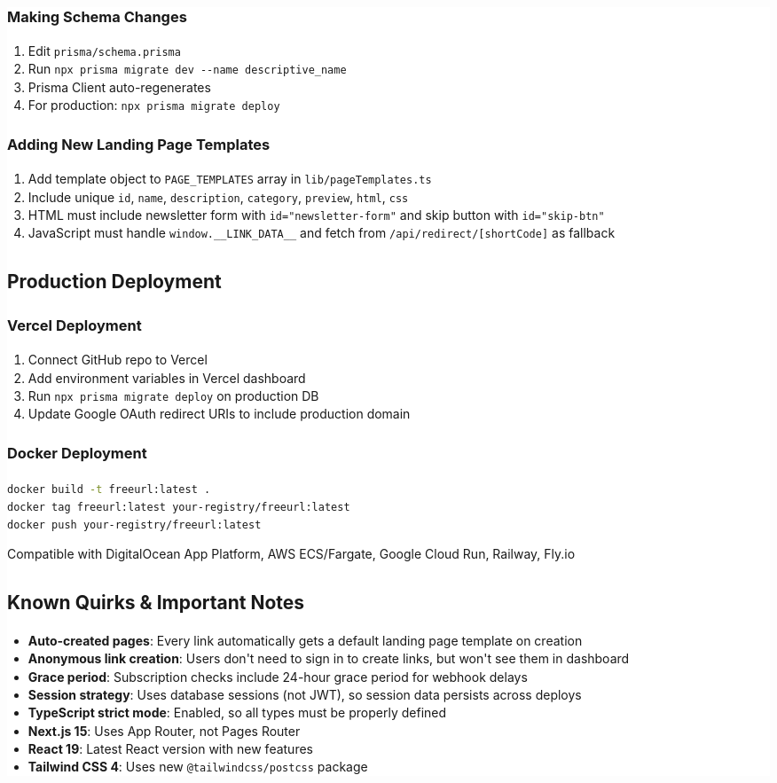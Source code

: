 ### Making Schema Changes
1. Edit `prisma/schema.prisma`
2. Run `npx prisma migrate dev --name descriptive_name`
3. Prisma Client auto-regenerates
4. For production: `npx prisma migrate deploy`

### Adding New Landing Page Templates
1. Add template object to `PAGE_TEMPLATES` array in `lib/pageTemplates.ts`
2. Include unique `id`, `name`, `description`, `category`, `preview`, `html`, `css`
3. HTML must include newsletter form with `id="newsletter-form"` and skip button with `id="skip-btn"`
4. JavaScript must handle `window.__LINK_DATA__` and fetch from `/api/redirect/[shortCode]` as fallback

## Production Deployment

### Vercel Deployment
1. Connect GitHub repo to Vercel
2. Add environment variables in Vercel dashboard
3. Run `npx prisma migrate deploy` on production DB
4. Update Google OAuth redirect URIs to include production domain

### Docker Deployment
```bash
docker build -t freeurl:latest .
docker tag freeurl:latest your-registry/freeurl:latest
docker push your-registry/freeurl:latest
```

Compatible with DigitalOcean App Platform, AWS ECS/Fargate, Google Cloud Run, Railway, Fly.io

## Known Quirks & Important Notes

- **Auto-created pages**: Every link automatically gets a default landing page template on creation
- **Anonymous link creation**: Users don't need to sign in to create links, but won't see them in dashboard
- **Grace period**: Subscription checks include 24-hour grace period for webhook delays
- **Session strategy**: Uses database sessions (not JWT), so session data persists across deploys
- **TypeScript strict mode**: Enabled, so all types must be properly defined
- **Next.js 15**: Uses App Router, not Pages Router
- **React 19**: Latest React version with new features
- **Tailwind CSS 4**: Uses new `@tailwindcss/postcss` package
